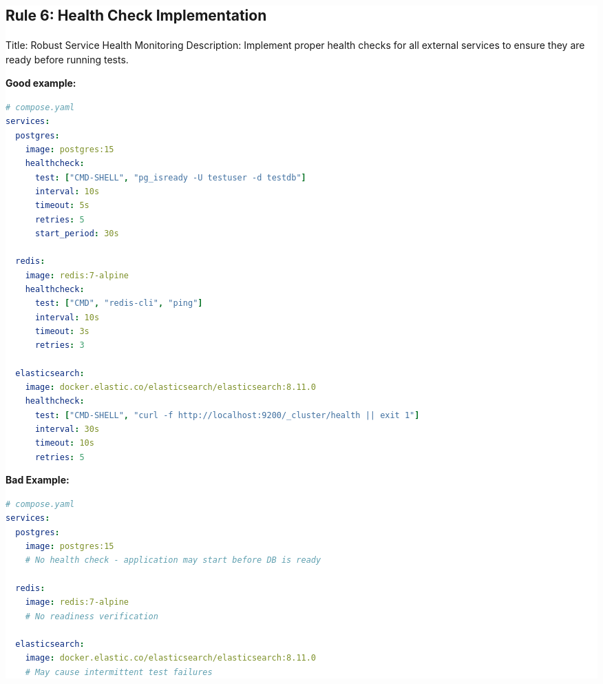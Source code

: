 ## Rule 6: Health Check Implementation

Title: Robust Service Health Monitoring
Description: Implement proper health checks for all external services to ensure they are ready before running tests.

**Good example:**

```yaml
# compose.yaml
services:
  postgres:
    image: postgres:15
    healthcheck:
      test: ["CMD-SHELL", "pg_isready -U testuser -d testdb"]
      interval: 10s
      timeout: 5s
      retries: 5
      start_period: 30s
      
  redis:
    image: redis:7-alpine
    healthcheck:
      test: ["CMD", "redis-cli", "ping"]
      interval: 10s
      timeout: 3s
      retries: 3
      
  elasticsearch:
    image: docker.elastic.co/elasticsearch/elasticsearch:8.11.0
    healthcheck:
      test: ["CMD-SHELL", "curl -f http://localhost:9200/_cluster/health || exit 1"]
      interval: 30s
      timeout: 10s
      retries: 5
```

**Bad Example:**

```yaml
# compose.yaml
services:
  postgres:
    image: postgres:15
    # No health check - application may start before DB is ready
    
  redis:
    image: redis:7-alpine
    # No readiness verification
    
  elasticsearch:
    image: docker.elastic.co/elasticsearch/elasticsearch:8.11.0
    # May cause intermittent test failures
```
